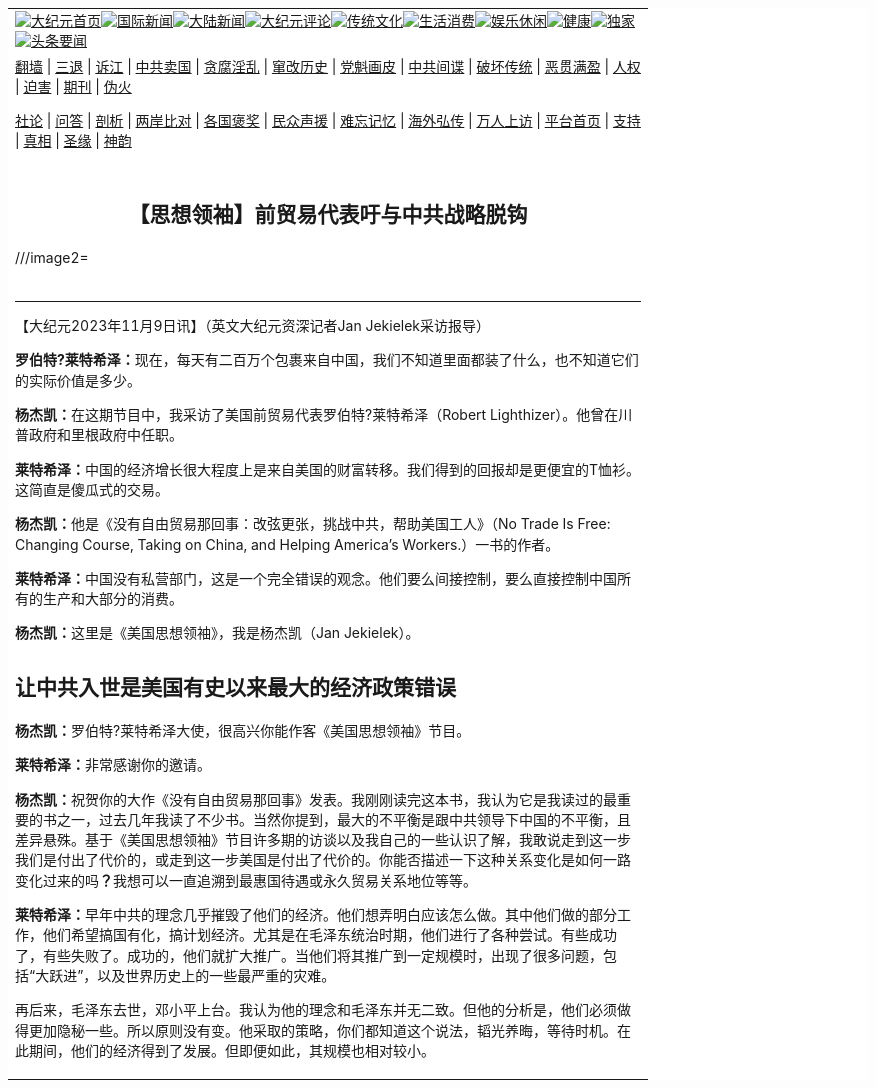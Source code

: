<a name="1" id="1" target="_blank"></a><span id="1"></span>
<table align=center border="0"><tr><td colspan="2" VALIGN=TOP><a href="https://github.com/1992513/djy/blob/master/gb/nf1351518.md#1"><img src="https://raw.githubusercontent.com/1992513/www/master/t/djy/1.jpg" title="大纪元首页" alt="大纪元首页"></a><a href="https://github.com/1992513/djy/blob/master/gb/n24hr.md#1"><img src="https://raw.githubusercontent.com/1992513/www/master/t/djy/3.jpg" title="国际新闻" alt="国际新闻"></a><a href="https://github.com/1992513/djy/blob/master/gb/nsc413.md#1"><img src="https://raw.githubusercontent.com/1992513/www/master/t/djy/4.jpg" title="大陆新闻" alt="大陆新闻"></a><a href="https://github.com/1992513/djy/blob/master/gb/news392.md#1"><img src="https://raw.githubusercontent.com/1992513/www/master/t/djy/5.jpg" title="大纪元评论" alt="大纪元评论"></a><a href="https://github.com/1992513/djy/blob/master/gb/news2007.md#1"><img src="https://raw.githubusercontent.com/1992513/www/master/t/djy/6.jpg" title="传统文化" alt="传统文化"></a><a href="https://github.com/1992513/djy/blob/master/gb/news2008.md#1"><img src="https://raw.githubusercontent.com/1992513/www/master/t/djy/7.jpg" title="生活消费" alt="生活消费"></a><a href="https://github.com/1992513/djy/blob/master/gb/ncyule.md#1"><img src="https://raw.githubusercontent.com/1992513/www/master/t/djy/8.jpg" title="娱乐休闲" alt="娱乐休闲"></a><a href="https://github.com/1992513/djy/blob/master/gb/nsc1002.md#1"><img src="https://raw.githubusercontent.com/1992513/www/master/t/djy/9.jpg" title="健康" alt="健康"></a><a href="https://github.com/1992513/djy/blob/master/gb/nf6092.md#1"><img src="https://raw.githubusercontent.com/1992513/www/master/t/djy/10a.jpg" title="独家" alt="独家"></a><a href="https://github.com/1992513/djy/blob/master/gb/nf4514.md#1"><img src="https://raw.githubusercontent.com/1992513/www/master/t/djy/12a.jpg" title="头条要闻" alt="头条要闻"></a></td></tr>
<tr><td colspan="2" VALIGN=TOP><a target="_blank" href="https://github.com/1992513/www/blob/master/README.md?zsrh#1">翻墙</a> | <a target="_blank" href="https://github.com/1992513/djy/blob/master/gb/nf5657.md#1">三退</a> | <a target="_blank" href="https://github.com/1992513/djy/blob/master/gb/nf6124.md#1">诉江</a> | <a target="_blank" href="https://github.com/1992513/djy/blob/master/gb/nf1176117.md#1">中共卖国</a> | <a target="_blank" href="https://github.com/1992513/djy/blob/master/gb/nf5773.md#1">贪腐淫乱</a> | <a target="_blank" href="https://github.com/1992513/djy/blob/master/gb/nf1176115.md#1">窜改历史</a> | <a target="_blank" href="https://github.com/1992513/djy/blob/master/gb/nf1176107.md#1">党魁画皮</a> | <a target="_blank" href="https://github.com/1992513/djy/blob/master/gb/nf1320400.md#1">中共间谍</a> | <a target="_blank" href="https://github.com/1992513/djy/blob/master/gb/nf1176114.md#1">破坏传统</a> | <a target="_blank" href="https://github.com/1992513/ntdtv/blob/master/gb/prog447_1.md#1">恶贯满盈</a> | <a target="_blank" href="https://github.com/1992513/djy/blob/master/gb/ncid278.md#1">人权</a> | <a target="_blank" href="https://github.com/1992513/djy/blob/master/gb/nf1176111.md#1">迫害</a> | <a target="_blank" href="https://gitlab.com/szzdlab/mh-qikan/blob/master/README.md#1">期刊</a> | <a target="_blank" href="https://github.com/1992513/djy/blob/master/gb/nf5562.md#1">伪火</a></p><p><a target="_blank" href="https://github.com/1992513/djy/blob/master/gb/9p.md#1">社论</a> | <a target="_blank" href="https://github.com/1992513/djy/blob/master/gb/nf4378.md#1">问答</a> | <a target="_blank" href="https://github.com/1992513/djy/blob/master/gb/nf5792.md#1">剖析</a> | <a target="_blank" href="https://github.com/1992513/djy/blob/master/gb/nf5735.md#1">两岸比对</a> | <a target="_blank" href="https://github.com/1992513/djy/blob/master/gb/nf6119.md#1">各国褒奖</a> | <a target="_blank" href="https://github.com/1992513/djy/blob/master/gb/nf6120.md#1">民众声援</a> | <a target="_blank" href="https://github.com/1992513/djy/blob/master/gb/nf1188594.md#1">难忘记忆</a> | <a target="_blank" href="https://github.com/1992513/djy/blob/master/gb/nf3180.md#1">海外弘传</a> | <a target="_blank" href="https://github.com/1992513/djy/blob/master/gb/nf5410.md#1">万人上访</a> | <a target="_blank" href="https://github.com/1992513/www/blob/master/README.md?zsrh#1">平台首页</a> | <a target="_blank" href="https://github.com/1992513/djy/blob/master/gb/nf4386.md#1">支持</a> | <a target="_blank" href="https://github.com/1992513/djy/blob/master/gb/nf4389.md#1">真相</a> | <a target="_blank" href="https://github.com/1992513/djy/blob/master/gb/nf5790.md#1">圣缘</a> | <a target="_blank" href="https://github.com/1992513/djy/blob/master/gb/nf4786.md#1">神韵</a></td></tr>
<tr><td VALIGN=TOP width="626"><h2 align=center>【思想领袖】前贸易代表吁与中共战略脱钩</h2>
///image2=
<h6></h6>
<hr>
	<p>【大纪元2023年11月9日讯】（英文大纪元资深记者Jan Jekielek采访报导）</p>
<p><strong>罗伯特?</strong><strong>莱特希泽：</strong>现在，每天有二百万个包裹来自中国，我们不知道里面都装了什么，也不知道它们的实际价值是多少。</p>
<p><strong>杨杰凯：</strong>在这期节目中，我采访了美国前贸易代表罗伯特?莱特希泽（Robert Lighthizer）。他曾在川普政府和里根政府中任职。</p>
<p><strong>莱特希泽：</strong>中国的经济增长很大程度上是来自美国的财富转移。我们得到的回报却是更便宜的T恤衫。这简直是傻瓜式的交易。</p>
<p><strong>杨杰凯</strong><strong>：</strong>他是《没有自由贸易那回事：改弦更张，挑战中共，帮助美国工人》（No Trade Is Free: Changing Course, Taking on China, and Helping America’s Workers.）一书的作者。</p>
<p><strong>莱特希泽</strong><strong>：</strong>中国没有私营部门，这是一个完全错误的观念。他们要么间接控制，要么直接控制中国所有的生产和大部分的消费。</p>
<p><strong>杨杰凯：</strong>这里是《美国思想领袖》，我是杨杰凯（Jan Jekielek）。</p>
<h2>让中共入世是美国有史以来最大的经济政策错误</h2>
<p><strong>杨杰凯：</strong>罗伯特?莱特希泽大使，很高兴你能作客《美国思想领袖》节目。</p>
<p><strong>莱特希泽：</strong>非常感谢你的邀请。</p>
<p><strong>杨杰凯：</strong>祝贺你的大作《没有自由贸易那回事》发表。我刚刚读完这本书，我认为它是我读过的最重要的书之一，过去几年我读了不少书。当然你提到，最大的不平衡是跟中共领导下中国的不平衡，且差异悬殊。基于《美国思想领袖》节目许多期的访谈以及我自己的一些认识了解，我敢说走到这一步我们是付出了代价的，或走到这一步美国是付出了代价的。你能否描述一下这种关系变化是如何一路变化过来的吗<strong>？</strong>我想可以一直追溯到最惠国待遇或永久贸易关系地位等等。</p>
<p><strong>莱特希泽：</strong>早年中共的理念几乎摧毁了他们的经济。他们想弄明白应该怎么做。其中他们做的部分工作，他们希望搞国有化，搞计划经济。尤其是在毛泽东统治时期，他们进行了各种尝试。有些成功了，有些失败了。成功的，他们就扩大推广。当他们将其推广到一定规模时，出现了很多问题，包括“大跃进”，以及世界历史上的一些最严重的灾难。</p>
<p>再后来，毛泽东去世，邓小平上台。我认为他的理念和毛泽东并无二致。但他的分析是，他们必须做得更加隐秘一些。所以原则没有变。他采取的策略，你们都知道这个说法，韬光养晦，等待时机。在此期间，他们的经济得到了发展。但即便如此，其规模也相对较小。</p>